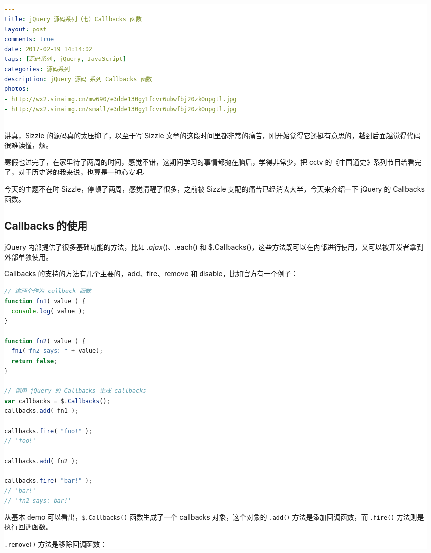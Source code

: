 ```yaml
---
title: jQuery 源码系列（七）Callbacks 函数
layout: post
comments: true
date: 2017-02-19 14:14:02
tags: [源码系列, jQuery, JavaScript]
categories: 源码系列
description: jQuery 源码 系列 Callbacks 函数
photos:
- http://wx2.sinaimg.cn/mw690/e3dde130gy1fcvr6ubwfbj20zk0npgtl.jpg
- http://wx2.sinaimg.cn/small/e3dde130gy1fcvr6ubwfbj20zk0npgtl.jpg
---
```

讲真，Sizzle 的源码真的太压抑了，以至于写 Sizzle 文章的这段时间里都非常的痛苦，刚开始觉得它还挺有意思的，越到后面越觉得代码很难读懂，烦。

寒假也过完了，在家里待了两周的时间，感觉不错，这期间学习的事情都抛在脑后，学得非常少，把 cctv 的《中国通史》系列节目给看完了，对于历史迷的我来说，也算是一种心安吧。

今天的主题不在时 Sizzle，停顿了两周，感觉清醒了很多，之前被 Sizzle 支配的痛苦已经消去大半，今天来介绍一下 jQuery 的 Callbacks 函数。

## Callbacks 的使用

jQuery 内部提供了很多基础功能的方法，比如 $.ajax()、$.each() 和 $.Callbacks()，这些方法既可以在内部进行使用，又可以被开发者拿到外部单独使用。

Callbacks 的支持的方法有几个主要的，add、fire、remove 和 disable，比如官方有一个例子：

```javascript
// 这两个作为 callback 函数
function fn1( value ) {
  console.log( value );
}
 
function fn2( value ) {
  fn1("fn2 says: " + value);
  return false;
}

// 调用 jQuery 的 Callbacks 生成 callbacks
var callbacks = $.Callbacks();
callbacks.add( fn1 );

callbacks.fire( "foo!" );
// 'foo!'
 
callbacks.add( fn2 );
 
callbacks.fire( "bar!" );
// 'bar!'
// 'fn2 says: bar!'
```

从基本 demo 可以看出，`$.Callbacks()` 函数生成了一个 callbacks 对象，这个对象的 `.add()` 方法是添加回调函数，而 `.fire()` 方法则是执行回调函数。

`.remove()` 方法是移除回调函数：
